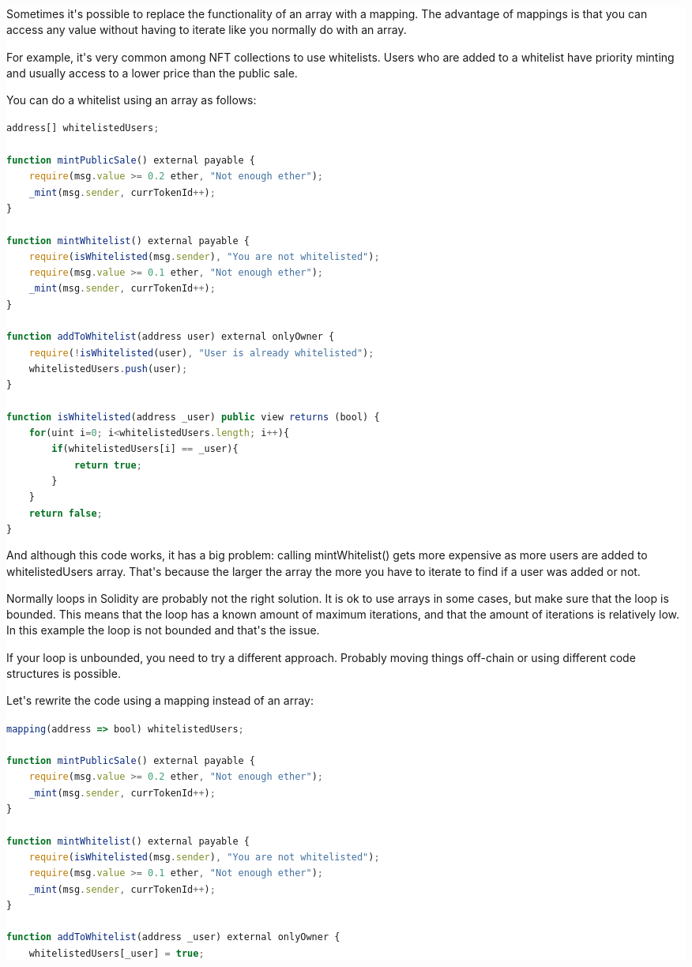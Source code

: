 Sometimes it's possible to replace the functionality of an array with a mapping. The advantage of mappings is that you can access any value without having to iterate like you normally do with an array.

For example, it's very common among NFT collections to use whitelists. Users who are added to a whitelist have priority minting and usually access to a lower price than the public sale.

You can do a whitelist using an array as follows:

```js
address[] whitelistedUsers;

function mintPublicSale() external payable {
    require(msg.value >= 0.2 ether, "Not enough ether");
    _mint(msg.sender, currTokenId++);
}

function mintWhitelist() external payable {
    require(isWhitelisted(msg.sender), "You are not whitelisted");
    require(msg.value >= 0.1 ether, "Not enough ether");
    _mint(msg.sender, currTokenId++);
}

function addToWhitelist(address user) external onlyOwner {
    require(!isWhitelisted(user), "User is already whitelisted");
    whitelistedUsers.push(user);
}

function isWhitelisted(address _user) public view returns (bool) {
    for(uint i=0; i<whitelistedUsers.length; i++){
        if(whitelistedUsers[i] == _user){
            return true;
        }
    }
    return false;
}
```

And although this code works, it has a big problem: calling mintWhitelist() gets more expensive as more users are added to whitelistedUsers array. That's because the larger the array the more you have to iterate to find if a user was added or not.

Normally loops in Solidity are probably not the right solution. It is ok to use arrays in some cases, but make sure that the loop is bounded. This means that the loop has a known amount of maximum iterations, and that the amount of iterations is relatively low. In this example the loop is not bounded and that's the issue.

If your loop is unbounded, you need to try a different approach. Probably moving things off-chain or using different code structures is possible.

Let's rewrite the code using a mapping instead of an array:

```js
mapping(address => bool) whitelistedUsers;

function mintPublicSale() external payable {
    require(msg.value >= 0.2 ether, "Not enough ether");
    _mint(msg.sender, currTokenId++);
}

function mintWhitelist() external payable {
    require(isWhitelisted(msg.sender), "You are not whitelisted");
    require(msg.value >= 0.1 ether, "Not enough ether");
    _mint(msg.sender, currTokenId++);
}

function addToWhitelist(address _user) external onlyOwner {
    whitelistedUsers[_user] = true;
```